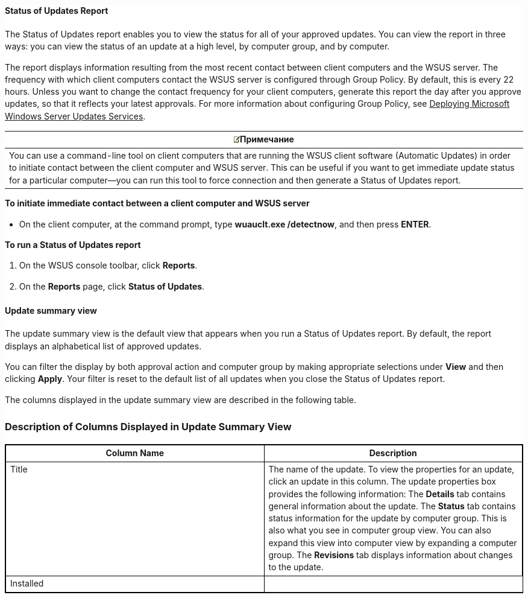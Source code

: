 #### Status of Updates Report
  
The Status of Updates report enables you to view the status for all of your approved updates. You can view the report in three ways: you can view the status of an update at a high level, by computer group, and by computer.
  
The report displays information resulting from the most recent contact between client computers and the WSUS server. The frequency with which client computers contact the WSUS server is configured through Group Policy. By default, this is every 22 hours. Unless you want to change the contact frequency for your client computers, generate this report the day after you approve updates, so that it reflects your latest approvals. For more information about configuring Group Policy, see [Deploying Microsoft Windows Server Updates Services](http://go.microsoft.com/fwlink/?linkid=41777).
  
| ![](images/Cc708481.note(WS.10).gif)Примечание                                                                                                                                                                                                                                                                                                 |  
|-----------------------------------------------------------------------------------------------------------------------------------------------------------------------------------------------------------------------------------------------------------------------------------------------------------------------------------------------------------------------------|  
| You can use a command-line tool on client computers that are running the WSUS client software (Automatic Updates) in order to initiate contact between the client computer and WSUS server. This can be useful if you want to get immediate update status for a particular computer—you can run this tool to force connection and then generate a Status of Updates report. |
  
**To initiate immediate contact between a client computer and WSUS server**  
-   On the client computer, at the command prompt, type **wuauclt.exe /detectnow**, and then press **ENTER**.
  
**To run a Status of Updates report**  
1.  On the WSUS console toolbar, click **Reports**.
  
2.  On the **Reports** page, click **Status of Updates**.
  
#### Update summary view
  
The update summary view is the default view that appears when you run a Status of Updates report. By default, the report displays an alphabetical list of approved updates.
  
You can filter the display by both approval action and computer group by making appropriate selections under **View** and then clicking **Apply**. Your filter is reset to the default list of all updates when you close the Status of Updates report.
  
The columns displayed in the update summary view are described in the following table.
  
### Description of Columns Displayed in Update Summary View

 
<table style="border:1px solid black;">
<colgroup>
<col width="50%" />
<col width="50%" />
</colgroup>
<thead>
<tr class="header">
<th style="border:1px solid black;" >Column Name</th>
<th style="border:1px solid black;" >Description</th>
</tr>
</thead>
<tbody>
<tr class="odd">
<td style="border:1px solid black;">Title</td>
<td style="border:1px solid black;">The name of the update.
To view the properties for an update, click an update in this column. The update properties box provides the following information:
The <strong>Details</strong> tab contains general information about the update.
The <strong>Status</strong> tab contains status information for the update by computer group. This is also what you see in computer group view. You can also expand this view into computer view by expanding a computer group.
The <strong>Revisions</strong> tab displays information about changes to the update.</td>
</tr>
<tr class="even">
<td style="border:1px solid black;">Installed</td>